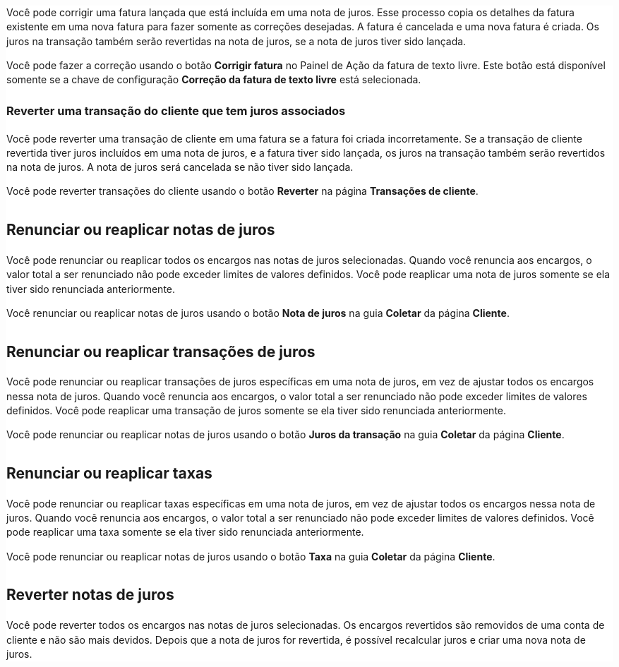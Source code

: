 Você pode corrigir uma fatura lançada que está incluída em uma nota de juros. Esse processo copia os detalhes da fatura existente em uma nova fatura para fazer somente as correções desejadas. A fatura é cancelada e uma nova fatura é criada. Os juros na transação também serão revertidas na nota de juros, se a nota de juros tiver sido lançada. 

Você pode fazer a correção usando o botão **Corrigir fatura** no Painel de Ação da fatura de texto livre. Este botão está disponível somente se a chave de configuração **Correção da fatura de texto livre** está selecionada.

### <a name="reverse-a-customer-transaction-that-has-associated-interest"></a>Reverter uma transação do cliente que tem juros associados

Você pode reverter uma transação de cliente em uma fatura se a fatura foi criada incorretamente. Se a transação de cliente revertida tiver juros incluídos em uma nota de juros, e a fatura tiver sido lançada, os juros na transação também serão revertidos na nota de juros. A nota de juros será cancelada se não tiver sido lançada. 

Você pode reverter transações do cliente usando o botão **Reverter** na página **Transações de cliente**.

## <a name="waive-or-reinstate-interest-notes"></a>Renunciar ou reaplicar notas de juros
Você pode renunciar ou reaplicar todos os encargos nas notas de juros selecionadas. Quando você renuncia aos encargos, o valor total a ser renunciado não pode exceder limites de valores definidos. Você pode reaplicar uma nota de juros somente se ela tiver sido renunciada anteriormente. 

Você renunciar ou reaplicar notas de juros usando o botão **Nota de juros** na guia **Coletar** da página **Cliente**.

## <a name="waive-or-reinstate-interest-transactions"></a>Renunciar ou reaplicar transações de juros
Você pode renunciar ou reaplicar transações de juros específicas em uma nota de juros, em vez de ajustar todos os encargos nessa nota de juros. Quando você renuncia aos encargos, o valor total a ser renunciado não pode exceder limites de valores definidos. Você pode reaplicar uma transação de juros somente se ela tiver sido renunciada anteriormente. 

Você pode renunciar ou reaplicar notas de juros usando o botão **Juros da transação** na guia **Coletar** da página **Cliente**.

## <a name="waive-or-reinstate-fees"></a>Renunciar ou reaplicar taxas
Você pode renunciar ou reaplicar taxas específicas em uma nota de juros, em vez de ajustar todos os encargos nessa nota de juros. Quando você renuncia aos encargos, o valor total a ser renunciado não pode exceder limites de valores definidos. Você pode reaplicar uma taxa somente se ela tiver sido renunciada anteriormente. 

Você pode renunciar ou reaplicar notas de juros usando o botão **Taxa** na guia **Coletar** da página **Cliente**.

## <a name="reverse-interest-notes"></a>Reverter notas de juros
Você pode reverter todos os encargos nas notas de juros selecionadas. Os encargos revertidos são removidos de uma conta de cliente e não são mais devidos. Depois que a nota de juros for revertida, é possível recalcular juros e criar uma nova nota de juros. 
